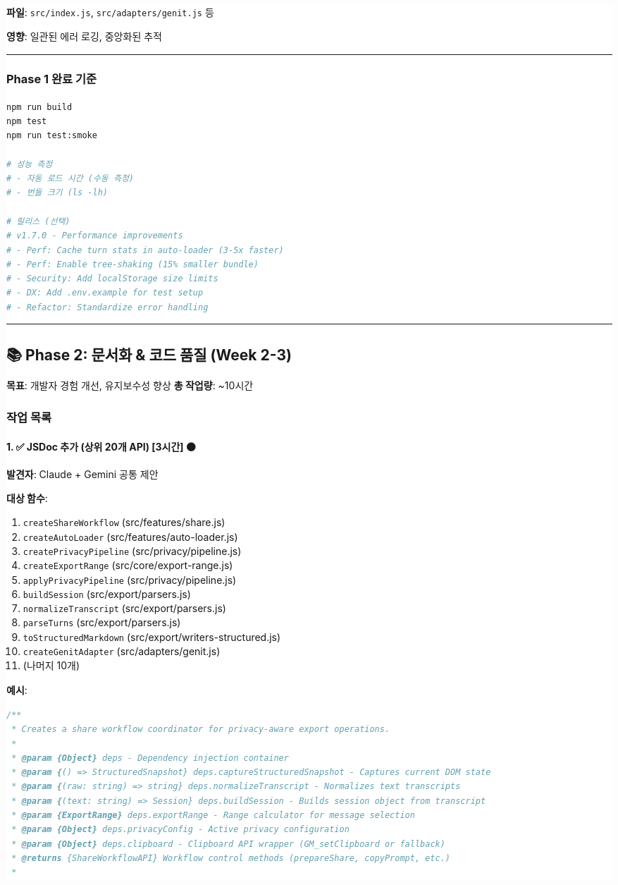 **파일**: `src/index.js`, `src/adapters/genit.js` 등

**영향**: 일관된 에러 로깅, 중앙화된 추적

---

### Phase 1 완료 기준

```bash
npm run build
npm test
npm run test:smoke

# 성능 측정
# - 자동 로드 시간 (수동 측정)
# - 번들 크기 (ls -lh)

# 릴리스 (선택)
# v1.7.0 - Performance improvements
# - Perf: Cache turn stats in auto-loader (3-5x faster)
# - Perf: Enable tree-shaking (15% smaller bundle)
# - Security: Add localStorage size limits
# - DX: Add .env.example for test setup
# - Refactor: Standardize error handling
```

---

## 📚 Phase 2: 문서화 & 코드 품질 (Week 2-3)

**목표**: 개발자 경험 개선, 유지보수성 향상
**총 작업량**: ~10시간

### 작업 목록

#### 1. ✅ JSDoc 추가 (상위 20개 API) [3시간] 🟠

**발견자**: Claude + Gemini 공통 제안

**대상 함수**:
1. `createShareWorkflow` (src/features/share.js)
2. `createAutoLoader` (src/features/auto-loader.js)
3. `createPrivacyPipeline` (src/privacy/pipeline.js)
4. `createExportRange` (src/core/export-range.js)
5. `applyPrivacyPipeline` (src/privacy/pipeline.js)
6. `buildSession` (src/export/parsers.js)
7. `normalizeTranscript` (src/export/parsers.js)
8. `parseTurns` (src/export/parsers.js)
9. `toStructuredMarkdown` (src/export/writers-structured.js)
10. `createGenitAdapter` (src/adapters/genit.js)
11. (나머지 10개)

**예시**:
```javascript
/**
 * Creates a share workflow coordinator for privacy-aware export operations.
 *
 * @param {Object} deps - Dependency injection container
 * @param {() => StructuredSnapshot} deps.captureStructuredSnapshot - Captures current DOM state
 * @param {(raw: string) => string} deps.normalizeTranscript - Normalizes text transcripts
 * @param {(text: string) => Session} deps.buildSession - Builds session object from transcript
 * @param {ExportRange} deps.exportRange - Range calculator for message selection
 * @param {Object} deps.privacyConfig - Active privacy configuration
 * @param {Object} deps.clipboard - Clipboard API wrapper (GM_setClipboard or fallback)
 * @returns {ShareWorkflowAPI} Workflow control methods (prepareShare, copyPrompt, etc.)
 *
```